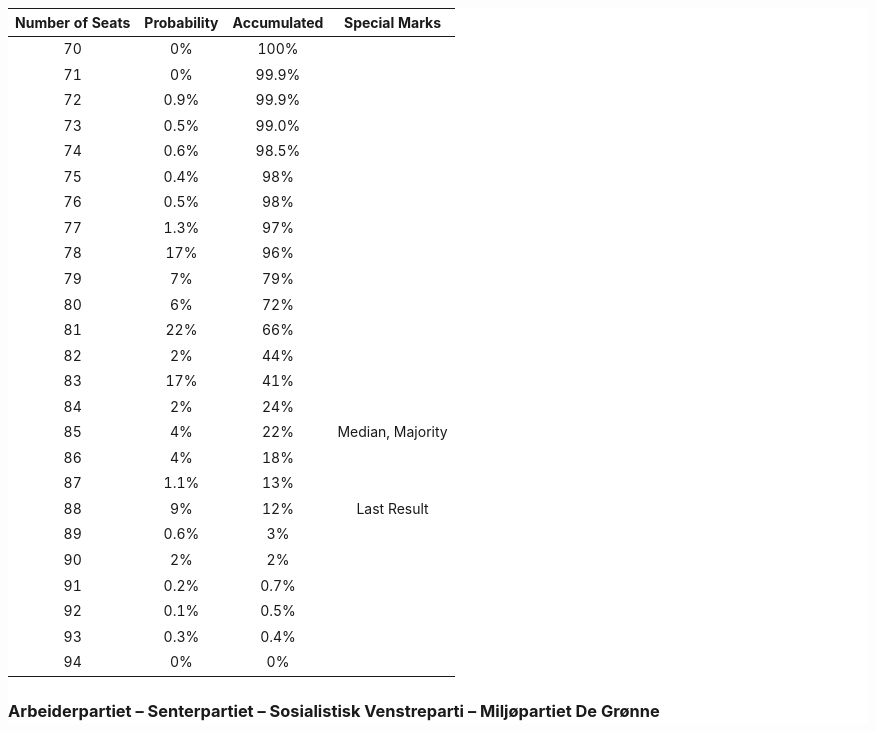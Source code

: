 | Number of Seats | Probability | Accumulated | Special Marks |
|:---------------:|:-----------:|:-----------:|:-------------:|
| 70 | 0% | 100% |  |
| 71 | 0% | 99.9% |  |
| 72 | 0.9% | 99.9% |  |
| 73 | 0.5% | 99.0% |  |
| 74 | 0.6% | 98.5% |  |
| 75 | 0.4% | 98% |  |
| 76 | 0.5% | 98% |  |
| 77 | 1.3% | 97% |  |
| 78 | 17% | 96% |  |
| 79 | 7% | 79% |  |
| 80 | 6% | 72% |  |
| 81 | 22% | 66% |  |
| 82 | 2% | 44% |  |
| 83 | 17% | 41% |  |
| 84 | 2% | 24% |  |
| 85 | 4% | 22% | Median, Majority |
| 86 | 4% | 18% |  |
| 87 | 1.1% | 13% |  |
| 88 | 9% | 12% | Last Result |
| 89 | 0.6% | 3% |  |
| 90 | 2% | 2% |  |
| 91 | 0.2% | 0.7% |  |
| 92 | 0.1% | 0.5% |  |
| 93 | 0.3% | 0.4% |  |
| 94 | 0% | 0% |  |

### Arbeiderpartiet – Senterpartiet – Sosialistisk Venstreparti – Miljøpartiet De Grønne
